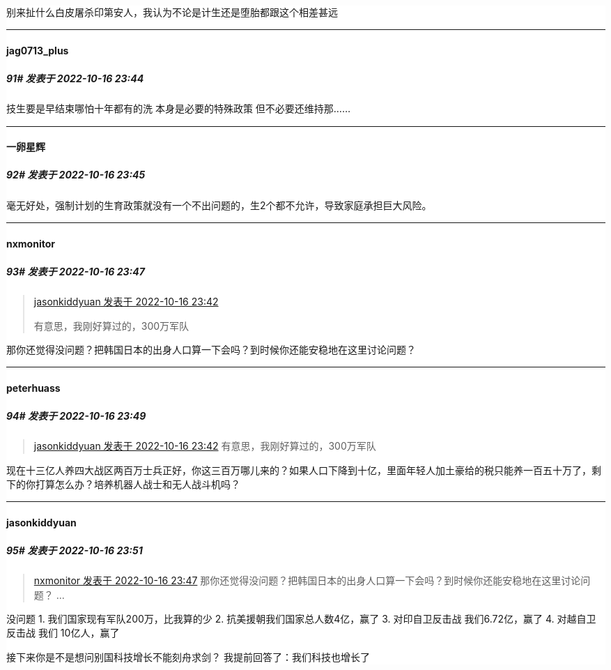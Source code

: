 别来扯什么白皮屠杀印第安人，我认为不论是计生还是堕胎都跟这个相差甚远



*****

####  jag0713_plus  
##### 91#       发表于 2022-10-16 23:44

技生要是早结束哪怕十年都有的洗 本身是必要的特殊政策 但不必要还维持那……

*****

####  一卵星辉  
##### 92#       发表于 2022-10-16 23:45

毫无好处，强制计划的生育政策就没有一个不出问题的，生2个都不允许，导致家庭承担巨大风险。

*****

####  nxmonitor  
##### 93#       发表于 2022-10-16 23:47

<blockquote><a href="httphttps://bbs.saraba1st.com/2b/forum.php?mod=redirect&amp;goto=findpost&amp;pid=57946537&amp;ptid=2100021" target="_blank">jasonkiddyuan 发表于 2022-10-16 23:42</a>

有意思，我刚好算过的，300万军队</blockquote>
那你还觉得没问题？把韩国日本的出身人口算一下会吗？到时候你还能安稳地在这里讨论问题？

*****

####  peterhuass  
##### 94#       发表于 2022-10-16 23:49

<blockquote><a href="httphttps://bbs.saraba1st.com/2b/forum.php?mod=redirect&amp;goto=findpost&amp;pid=57946537&amp;ptid=2100021" target="_blank">jasonkiddyuan 发表于 2022-10-16 23:42</a>
有意思，我刚好算过的，300万军队</blockquote>
现在十三亿人养四大战区两百万士兵正好，你这三百万哪儿来的？如果人口下降到十亿，里面年轻人加土豪给的税只能养一百五十万了，剩下的你打算怎么办？培养机器人战士和无人战斗机吗？

*****

####  jasonkiddyuan  
##### 95#       发表于 2022-10-16 23:51

<blockquote><a href="httphttps://bbs.saraba1st.com/2b/forum.php?mod=redirect&amp;goto=findpost&amp;pid=57946592&amp;ptid=2100021" target="_blank">nxmonitor 发表于 2022-10-16 23:47</a>
那你还觉得没问题？把韩国日本的出身人口算一下会吗？到时候你还能安稳地在这里讨论问题？ ...</blockquote>
没问题
1. 我们国家现有军队200万，比我算的少
2. 抗美援朝我们国家总人数4亿，赢了
3. 对印自卫反击战 我们6.72亿，赢了
4. 对越自卫反击战 我们 10亿人，赢了

接下来你是不是想问别国科技增长不能刻舟求剑？
我提前回答了：我们科技也增长了

